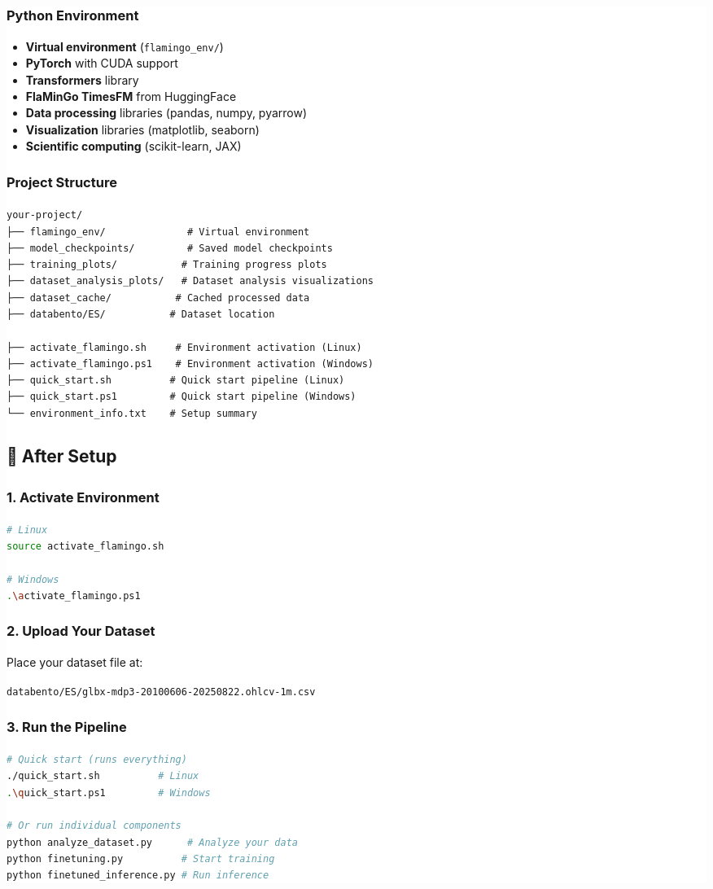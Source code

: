 ### Python Environment
- **Virtual environment** (`flamingo_env/`)
- **PyTorch** with CUDA support
- **Transformers** library
- **FlaMinGo TimesFM** from HuggingFace
- **Data processing** libraries (pandas, numpy, pyarrow)
- **Visualization** libraries (matplotlib, seaborn)
- **Scientific computing** (scikit-learn, JAX)

### Project Structure
```
your-project/
├── flamingo_env/              # Virtual environment
├── model_checkpoints/         # Saved model checkpoints
├── training_plots/           # Training progress plots
├── dataset_analysis_plots/   # Dataset analysis visualizations
├── dataset_cache/           # Cached processed data
├── databento/ES/           # Dataset location

├── activate_flamingo.sh     # Environment activation (Linux)
├── activate_flamingo.ps1    # Environment activation (Windows)
├── quick_start.sh          # Quick start pipeline (Linux)
├── quick_start.ps1         # Quick start pipeline (Windows)
└── environment_info.txt    # Setup summary
```

## 🎯 After Setup

### 1. Activate Environment
```bash
# Linux
source activate_flamingo.sh

# Windows
.\activate_flamingo.ps1
```

### 2. Upload Your Dataset
Place your dataset file at:
```
databento/ES/glbx-mdp3-20100606-20250822.ohlcv-1m.csv
```

### 3. Run the Pipeline
```bash
# Quick start (runs everything)
./quick_start.sh          # Linux
.\quick_start.ps1         # Windows

# Or run individual components
python analyze_dataset.py      # Analyze your data
python finetuning.py          # Start training
python finetuned_inference.py # Run inference
```
